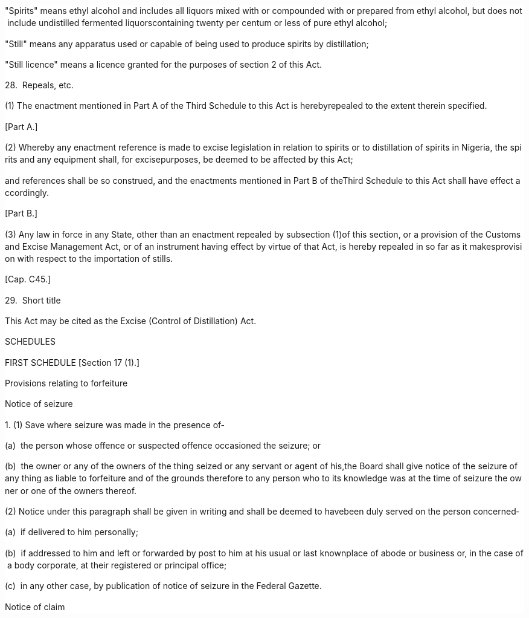 "Spirits" means ethyl alcohol and includes all liquors mixed with or compounded with or prepared from ethyl alcohol, but does not include undistilled fermented liquorscontaining twenty per centum or less of pure ethyl alcohol;

"Still" means any apparatus used or capable of being used to produce spirits by distillation;

"Still licence" means a licence granted for the purposes of section 2 of this Act.

28.  Repeals, etc.

(1) The enactment mentioned in Part A of the Third Schedule to this Act is herebyrepealed to the extent therein specified.

[Part A.]

(2) Whereby any enactment reference is made to excise legislation in relation to spirits or to distillation of spirits in Nigeria, the spirits and any equipment shall, for excisepurposes, be deemed to be affected by this Act;

and references shall be so construed, and the enactments mentioned in Part B of theThird Schedule to this Act shall have effect accordingly.

[Part B.]

(3) Any law in force in any State, other than an enactment repealed by subsection (1)of this section, or a provision of the Customs and Excise Management Act, or of an instrument having effect by virtue of that Act, is hereby repealed in so far as it makesprovision with respect to the importation of stills.

[Cap. C45.]

29.  Short title

This Act may be cited as the Excise (Control of Distillation) Act.

SCHEDULES

FIRST SCHEDULE [Section 17 (1).]

Provisions relating to forfeiture

Notice of seizure

1. (1) Save where seizure was made in the presence of‐

(a)  the person whose offence or suspected offence occasioned the seizure; or

(b)  the owner or any of the owners of the thing seized or any servant or agent of his,the Board shall give notice of the seizure of any thing as liable to forfeiture and of the grounds therefore to any person who to its knowledge was at the time of seizure the owner or one of the owners thereof.

(2) Notice under this paragraph shall be given in writing and shall be deemed to havebeen duly served on the person concerned‐

(a)  if delivered to him personally;

(b)  if addressed to him and left or forwarded by post to him at his usual or last knownplace of abode or business or, in the case of a body corporate, at their registered or principal office;

(c)  in any other case, by publication of notice of seizure in the Federal Gazette.

Notice of claim
